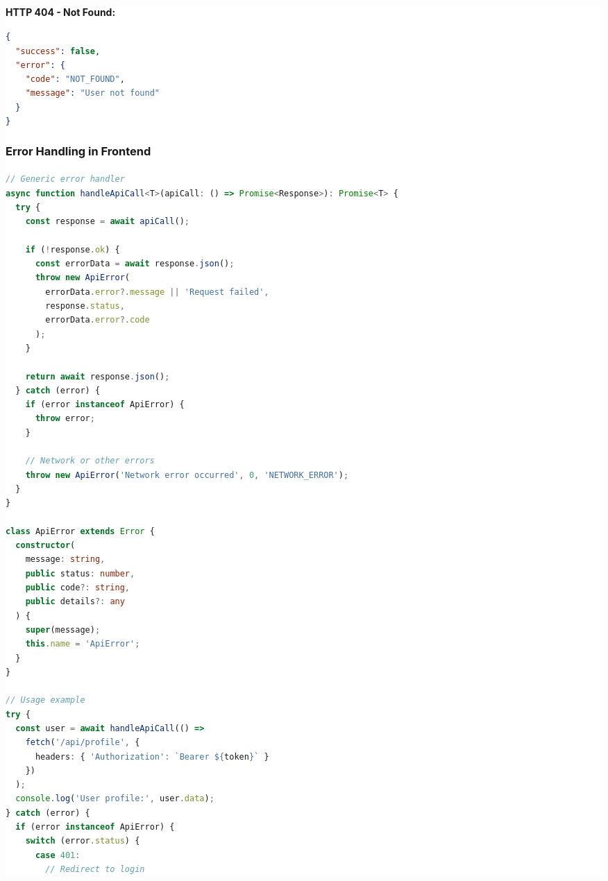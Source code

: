 **HTTP 404 - Not Found:**
```json
{
  "success": false,
  "error": {
    "code": "NOT_FOUND",
    "message": "User not found"
  }
}
```

### Error Handling in Frontend

```typescript
// Generic error handler
async function handleApiCall<T>(apiCall: () => Promise<Response>): Promise<T> {
  try {
    const response = await apiCall();
    
    if (!response.ok) {
      const errorData = await response.json();
      throw new ApiError(
        errorData.error?.message || 'Request failed',
        response.status,
        errorData.error?.code
      );
    }
    
    return await response.json();
  } catch (error) {
    if (error instanceof ApiError) {
      throw error;
    }
    
    // Network or other errors
    throw new ApiError('Network error occurred', 0, 'NETWORK_ERROR');
  }
}

class ApiError extends Error {
  constructor(
    message: string,
    public status: number,
    public code?: string,
    public details?: any
  ) {
    super(message);
    this.name = 'ApiError';
  }
}

// Usage example
try {
  const user = await handleApiCall(() => 
    fetch('/api/profile', {
      headers: { 'Authorization': `Bearer ${token}` }
    })
  );
  console.log('User profile:', user.data);
} catch (error) {
  if (error instanceof ApiError) {
    switch (error.status) {
      case 401:
        // Redirect to login
```